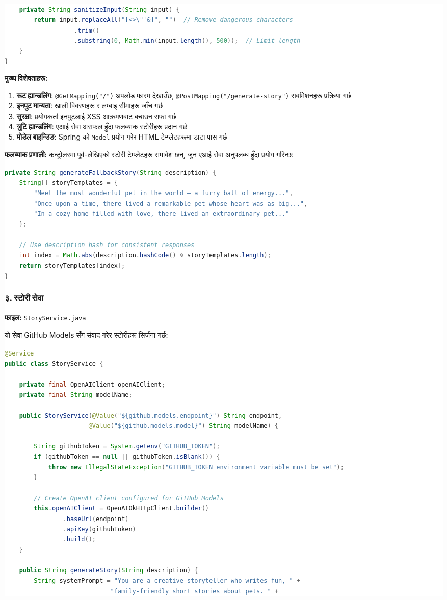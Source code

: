 ```java
    private String sanitizeInput(String input) {
        return input.replaceAll("[<>\"'&]", "")  // Remove dangerous characters
                   .trim()
                   .substring(0, Math.min(input.length(), 500));  // Limit length
    }
}
```

**मुख्य विशेषताहरू:**

1. **रूट ह्यान्डलिंग**: `@GetMapping("/")` अपलोड फारम देखाउँछ, `@PostMapping("/generate-story")` सबमिशनहरू प्रक्रिया गर्छ
2. **इनपुट मान्यता**: खाली विवरणहरू र लम्बाइ सीमाहरू जाँच गर्छ
3. **सुरक्षा**: प्रयोगकर्ता इनपुटलाई XSS आक्रमणबाट बचाउन सफा गर्छ
4. **त्रुटि ह्यान्डलिंग**: एआई सेवा असफल हुँदा फलब्याक स्टोरीहरू प्रदान गर्छ
5. **मोडेल बाइन्डिङ**: Spring को `Model` प्रयोग गरेर HTML टेम्प्लेटहरूमा डाटा पास गर्छ

**फलब्याक प्रणाली:**
कन्ट्रोलरमा पूर्व-लेखिएको स्टोरी टेम्प्लेटहरू समावेश छन्, जुन एआई सेवा अनुपलब्ध हुँदा प्रयोग गरिन्छ:

```java
private String generateFallbackStory(String description) {
    String[] storyTemplates = {
        "Meet the most wonderful pet in the world – a furry ball of energy...",
        "Once upon a time, there lived a remarkable pet whose heart was as big...",
        "In a cozy home filled with love, there lived an extraordinary pet..."
    };
    
    // Use description hash for consistent responses
    int index = Math.abs(description.hashCode() % storyTemplates.length);
    return storyTemplates[index];
}
```

### ३. स्टोरी सेवा

**फाइल:** `StoryService.java`

यो सेवा GitHub Models सँग संवाद गरेर स्टोरीहरू सिर्जना गर्छ:

```java
@Service
public class StoryService {
    
    private final OpenAIClient openAIClient;
    private final String modelName;
    
    public StoryService(@Value("${github.models.endpoint}") String endpoint,
                       @Value("${github.models.model}") String modelName) {
        
        String githubToken = System.getenv("GITHUB_TOKEN");
        if (githubToken == null || githubToken.isBlank()) {
            throw new IllegalStateException("GITHUB_TOKEN environment variable must be set");
        }
        
        // Create OpenAI client configured for GitHub Models
        this.openAIClient = OpenAIOkHttpClient.builder()
                .baseUrl(endpoint)
                .apiKey(githubToken)
                .build();
    }
    
    public String generateStory(String description) {
        String systemPrompt = "You are a creative storyteller who writes fun, " +
                             "family-friendly short stories about pets. " +
```